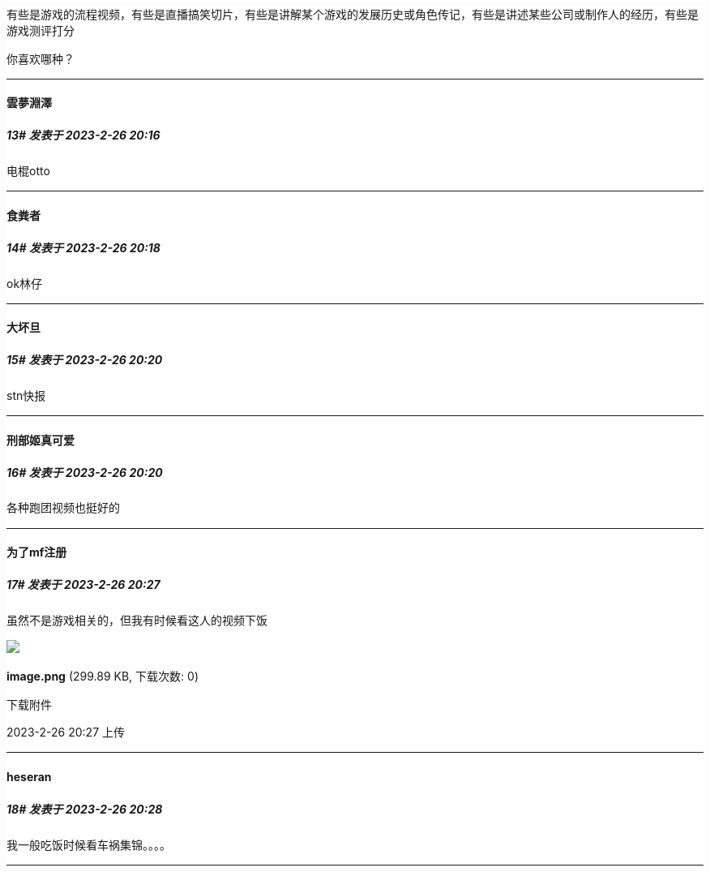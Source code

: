 有些是游戏的流程视频，有些是直播搞笑切片，有些是讲解某个游戏的发展历史或角色传记，有些是讲述某些公司或制作人的经历，有些是游戏测评打分

你喜欢哪种？

*****

####  雲夢淵澤  
##### 13#       发表于 2023-2-26 20:16

电棍otto

*****

####  食粪者  
##### 14#       发表于 2023-2-26 20:18

ok林仔

*****

####  大坏旦  
##### 15#       发表于 2023-2-26 20:20

stn快报

*****

####  刑部姬真可爱  
##### 16#       发表于 2023-2-26 20:20

各种跑团视频也挺好的

*****

####  为了mf注册  
##### 17#       发表于 2023-2-26 20:27

虽然不是游戏相关的，但我有时候看这人的视频下饭

<img src="https://img.saraba1st.com/forum/202302/26/202708ewielg60d6t6wg61.png" referrerpolicy="no-referrer">

<strong>image.png</strong> (299.89 KB, 下载次数: 0)

下载附件

2023-2-26 20:27 上传

*****

####  heseran  
##### 18#       发表于 2023-2-26 20:28

我一般吃饭时候看车祸集锦。。。。

*****
